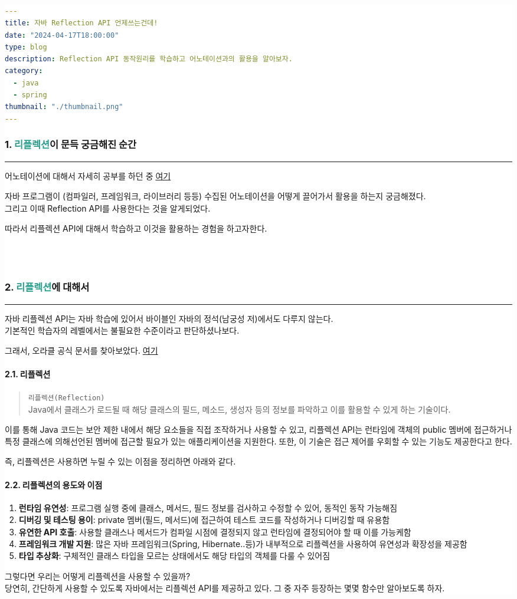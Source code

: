 ```yaml
---
title: 자바 Reflection API 언제쓰는건데!
date: "2024-04-17T18:00:00"
type: blog
description: Reflection API 동작원리를 학습하고 어노테이션과의 활용을 알아보자.
category: 
  - java
  - spring
thumbnail: "./thumbnail.png"
---
```


### 1. <span style="color: #289e8e">리플렉션</span>이 문득 궁금해진 순간
---

어노테이션에 대해서 자세히 공부를 하던 중 <a href="https://geunskoo.com/blog-2024-04-16/study-for-annotation/" class="href-md">여기</a>  

자바 프로그램이 (컴파일러, 프레임워크, 라이브러리 등등) 수집된 어노테이션을 어떻게 끌어가서 활용을 하는지 궁금해졌다.  
그리고 이때 Reflection API를 사용한다는 것을 알게되었다.  

따라서 리플렉션 API에 대해서 학습하고 이것을 활용하는 경험을 하고자한다.  

<br/>
<br/>

### 2. <span style="color: #289e8e">리플렉션</span>에 대해서
---
 자바 리플렉션 API는 자바 학습에 있어서 바이블인 자바의 정석(남궁성 저)에서도 다루지 않는다.  
기본적인 학습자의 레벨에서는 불필요한 수준이라고 판단하셨나보다.

그래서, 오라클 공식 문서를 찾아보았다.  <a href="https://docs.oracle.com/javase/8/docs/technotes/guides/reflection/index.html" class="href-md">여기</a>  

#### 2.1. 리플렉션
> `리플렉션(Reflection)`  
> Java에서 클래스가 로드될 때 해당 클래스의 필드, 메소드, 생성자 등의 정보를 파악하고 이를 활용할 수 있게 하는 기술이다.

 이를 통해 Java 코드는 보안 제한 내에서 해당 요소들을 직접 조작하거나 사용할 수 있고, 리플렉션 API는 런타임에 객체의 public 멤버에 접근하거나 특정 클래스에 의해선언된 멤버에 접근할 필요가 있는 애플리케이션을 지원한다. 또한, 이 기술은 접근 제어를 우회할 수 있는 기능도 제공한다고 한다.

 즉, 리플렉션은 사용하면 누릴 수 있는 이점을 정리하면 아래와 같다.

#### 2.2. 리플렉션의 용도와 이점  
1. **런타임 유연성**: 프로그램 실행 중에 클래스, 메서드, 필드 정보를 검사하고 수정할 수 있어, 동적인 동작 가능해짐    
2. **디버깅 및 테스팅 용이**: private 멤버(필드, 메서드)에 접근하여 테스트 코드를 작성하거나 디버깅할 때 유용함  
3. **유연한 API 호출**: 사용할 클래스나 메서드가 컴파일 시점에 결정되지 않고 런타임에 결정되어야 할 때 이를 가능케함  
4. **프레임워크 개발 지원**: 많은 자바 프레임워크(Spring, Hibernate..등)가 내부적으로 리플렉션을 사용하여 유연성과 확장성을 제공함  
5. **타입 추상화**: 구체적인 클래스 타입을 모르는 상태에서도 해당 타입의 객체를 다룰 수 있어짐  


그렇다면 우리는 어떻게 리플렉션을 사용할 수 있을까?  
당연히, 간단하게 사용할 수 있도록 자바에서는 리플렉션 API를 제공하고 있다. 그 중 자주 등장하는 몇몇 함수만 알아보도록 하자.
